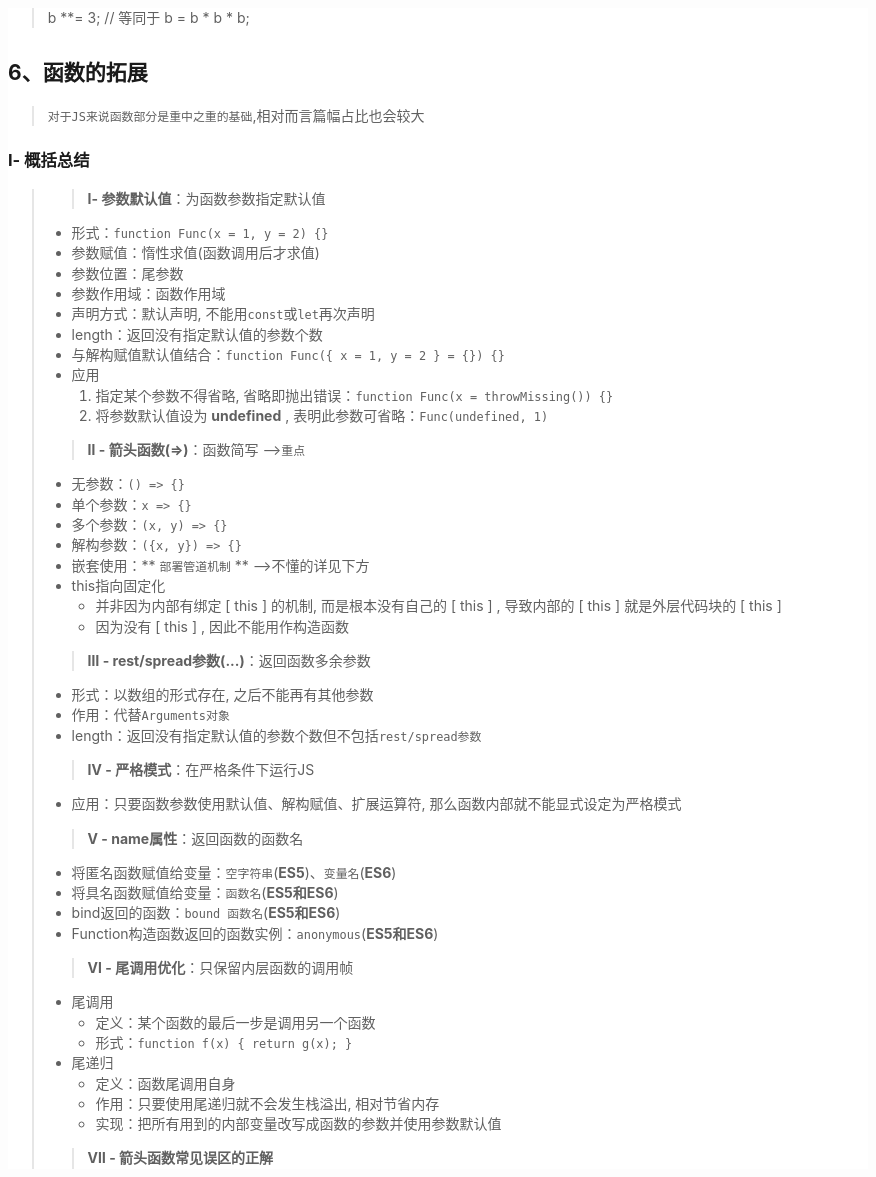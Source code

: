 >b **= 3;
>// 等同于 b = b * b * b;
>```
>

## 6、函数的拓展

> `对于JS来说函数部分是重中之重的基础`,相对而言篇幅占比也会较大

### Ⅰ- 概括总结

>> **Ⅰ- 参数默认值**：为函数参数指定默认值
>
> - 形式：`function Func(x = 1, y = 2) {}`
> - 参数赋值：惰性求值(函数调用后才求值)
> - 参数位置：尾参数
> - 参数作用域：函数作用域
> - 声明方式：默认声明, 不能用`const`或`let`再次声明
> - length：返回没有指定默认值的参数个数
> - 与解构赋值默认值结合：`function Func({ x = 1, y = 2 } = {}) {}`
> - 应用
>   1. 指定某个参数不得省略, 省略即抛出错误：`function Func(x = throwMissing()) {}`
>   2. 将参数默认值设为 **undefined** , 表明此参数可省略：`Func(undefined, 1)`
>
>> **Ⅱ - 箭头函数(=>)**：函数简写  -->`重点`
>
> - 无参数：`() => {}`
> - 单个参数：`x => {}`
> - 多个参数：`(x, y) => {}`
> - 解构参数：`({x, y}) => {}`
> - 嵌套使用：** `部署管道机制` ** -->不懂的详见下方
> - this指向固定化
>   - 并非因为内部有绑定 [ this ] 的机制, 而是根本没有自己的 [ this ] , 导致内部的 [ this ] 就是外层代码块的 [ this ] 
>   - 因为没有 [ this ] , 因此不能用作构造函数
>
>> **Ⅲ - rest/spread参数(...)**：返回函数多余参数
>
> - 形式：以数组的形式存在, 之后不能再有其他参数
> - 作用：代替`Arguments对象`
> - length：返回没有指定默认值的参数个数但不包括`rest/spread参数`
>
>> **Ⅳ - 严格模式**：在严格条件下运行JS
>
> - 应用：只要函数参数使用默认值、解构赋值、扩展运算符, 那么函数内部就不能显式设定为严格模式
>
>> **Ⅴ - name属性**：返回函数的函数名
>
> - 将匿名函数赋值给变量：`空字符串`(**ES5**)、`变量名`(**ES6**)
> - 将具名函数赋值给变量：`函数名`(**ES5和ES6**)
> - bind返回的函数：`bound 函数名`(**ES5和ES6**)
> - Function构造函数返回的函数实例：`anonymous`(**ES5和ES6**)
>
>> **Ⅵ - 尾调用优化**：只保留内层函数的调用帧
>
> - 尾调用
>   - 定义：某个函数的最后一步是调用另一个函数
>   - 形式：`function f(x) { return g(x); }`
> - 尾递归
>   - 定义：函数尾调用自身
>   - 作用：只要使用尾递归就不会发生栈溢出, 相对节省内存
>   - 实现：把所有用到的内部变量改写成函数的参数并使用参数默认值
>
>> **Ⅶ - 箭头函数常见误区的正解**
>